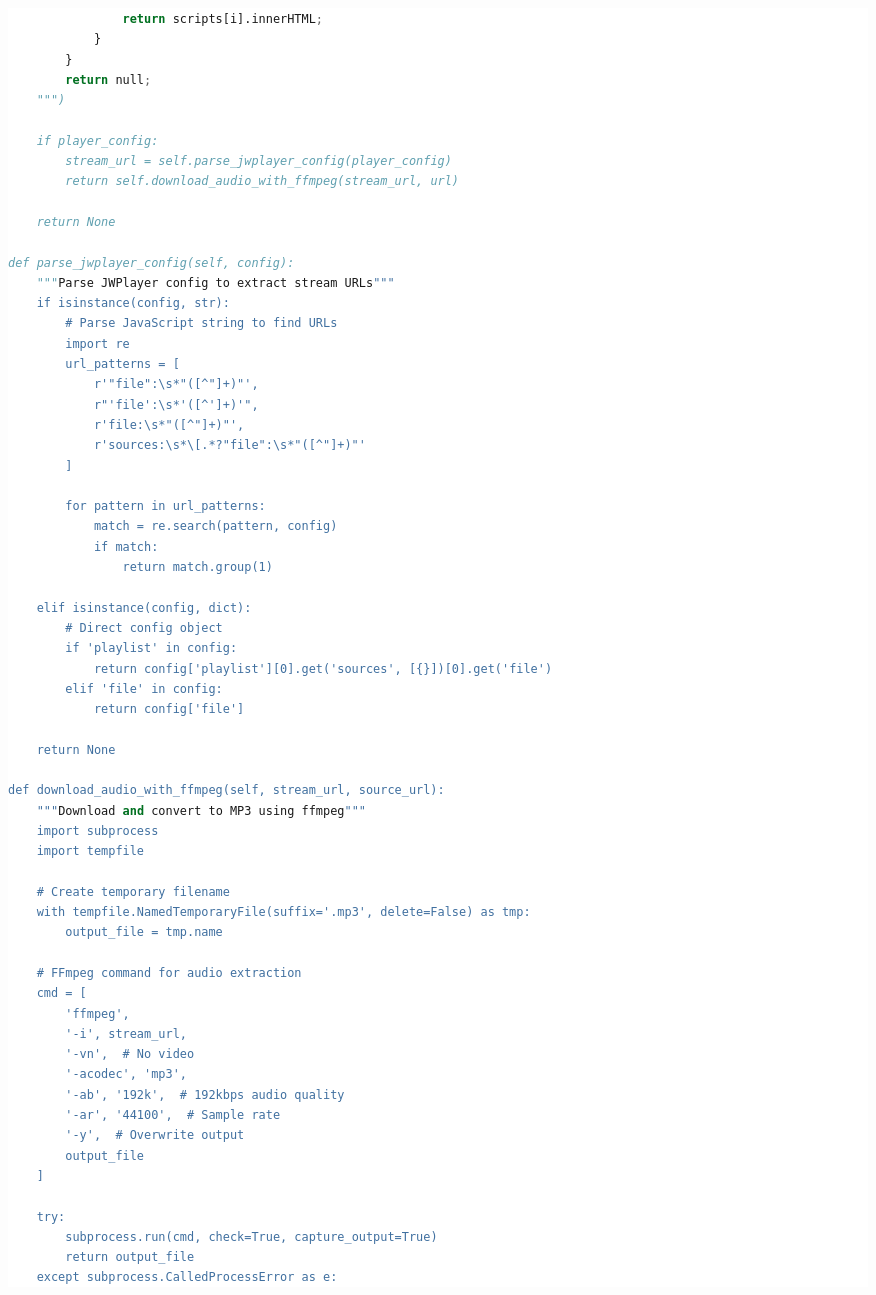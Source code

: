 ```python
                return scripts[i].innerHTML;
            }
        }
        return null;
    """)
    
    if player_config:
        stream_url = self.parse_jwplayer_config(player_config)
        return self.download_audio_with_ffmpeg(stream_url, url)
    
    return None

def parse_jwplayer_config(self, config):
    """Parse JWPlayer config to extract stream URLs"""
    if isinstance(config, str):
        # Parse JavaScript string to find URLs
        import re
        url_patterns = [
            r'"file":\s*"([^"]+)"',
            r"'file':\s*'([^']+)'",
            r'file:\s*"([^"]+)"',
            r'sources:\s*\[.*?"file":\s*"([^"]+)"'
        ]
        
        for pattern in url_patterns:
            match = re.search(pattern, config)
            if match:
                return match.group(1)
    
    elif isinstance(config, dict):
        # Direct config object
        if 'playlist' in config:
            return config['playlist'][0].get('sources', [{}])[0].get('file')
        elif 'file' in config:
            return config['file']
    
    return None

def download_audio_with_ffmpeg(self, stream_url, source_url):
    """Download and convert to MP3 using ffmpeg"""
    import subprocess
    import tempfile
    
    # Create temporary filename
    with tempfile.NamedTemporaryFile(suffix='.mp3', delete=False) as tmp:
        output_file = tmp.name
    
    # FFmpeg command for audio extraction
    cmd = [
        'ffmpeg',
        '-i', stream_url,
        '-vn',  # No video
        '-acodec', 'mp3',
        '-ab', '192k',  # 192kbps audio quality
        '-ar', '44100',  # Sample rate
        '-y',  # Overwrite output
        output_file
    ]
    
    try:
        subprocess.run(cmd, check=True, capture_output=True)
        return output_file
    except subprocess.CalledProcessError as e:
```